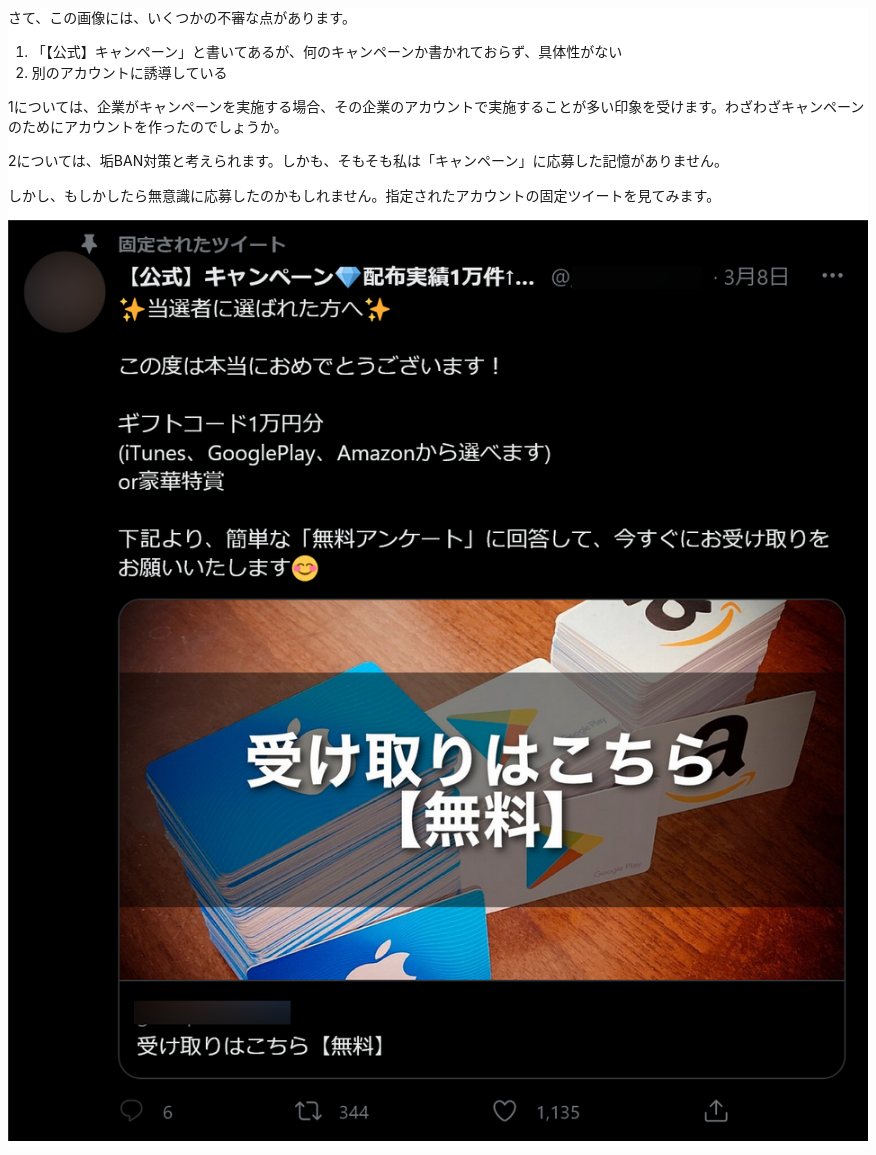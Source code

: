さて、この画像には、いくつかの不審な点があります。

1. 「【公式】キャンペーン」と書いてあるが、何のキャンペーンか書かれておらず、具体性がない
2. 別のアカウントに誘導している

1については、企業がキャンペーンを実施する場合、その企業のアカウントで実施することが多い印象を受けます。わざわざキャンペーンのためにアカウントを作ったのでしょうか。

2については、垢BAN対策と考えられます。しかも、そもそも私は「キャンペーン」に応募した記憶がありません。

しかし、もしかしたら無意識に応募したのかもしれません。指定されたアカウントの固定ツイートを見てみます。

![ギフトコード1万円分または豪華特賞がもらえるアンケートへのリンクが書かれたツイート](./2022-04-07-00-37-57.png)
